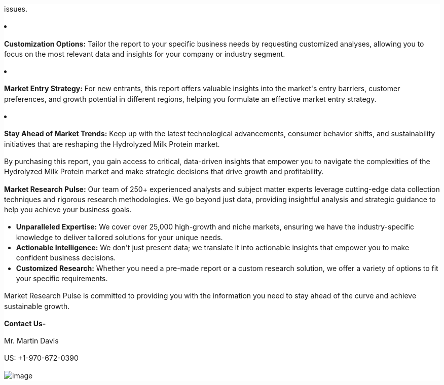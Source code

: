 issues.</p></li><li><p><strong>Customization Options:</strong> Tailor the report to your specific business needs by requesting customized analyses, allowing you to focus on the most relevant data and insights for your company or industry segment.</p></li><li><p><strong>Market Entry Strategy:</strong> For new entrants, this report offers valuable insights into the market's entry barriers, customer preferences, and growth potential in different regions, helping you formulate an effective market entry strategy.</p></li><li><p><strong>Stay Ahead of Market Trends:</strong> Keep up with the latest technological advancements, consumer behavior shifts, and sustainability initiatives that are reshaping the Hydrolyzed Milk Protein market.</p></li></ol><p>By purchasing this report, you gain access to critical, data-driven insights that empower you to navigate the complexities of the Hydrolyzed Milk Protein market and make strategic decisions that drive growth and profitability.</p><p><strong>Market Research Pulse:</strong>&nbsp;Our team of 250+ experienced analysts and subject matter experts leverage cutting-edge data collection techniques and rigorous research methodologies. We go beyond just data, providing insightful analysis and strategic guidance to help you achieve your business goals.</p><ul><li><strong>Unparalleled Expertise:</strong>&nbsp;We cover over 25,000 high-growth and niche markets, ensuring we have the industry-specific knowledge to deliver tailored solutions for your unique needs.</li><li><strong>Actionable Intelligence:</strong>&nbsp;We don't just present data; we translate it into actionable insights that empower you to make confident business decisions.</li><li><strong>Customized Research:</strong>&nbsp;Whether you need a pre-made report or a custom research solution, we offer a variety of options to fit your specific requirements.</li></ul><p>Market Research Pulse is committed to providing you with the information you need to stay ahead of the curve and achieve sustainable growth.</p><p><strong>Contact Us-</strong></p><p>Mr. Martin Davis</p><p>US: +1-970-672-0390</p>
![image](https://github.com/user-attachments/assets/de6f29e9-e886-4f70-92f8-6b672c52556e)
